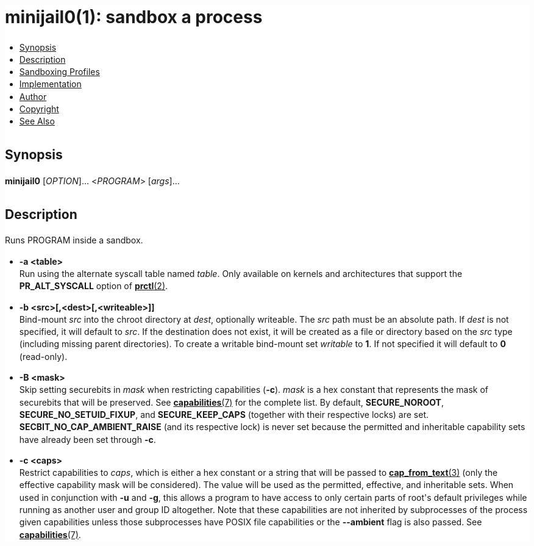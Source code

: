 # minijail0(1): sandbox a process

  - [Synopsis](#synopsis)
  - [Description](#description)
  - [Sandboxing Profiles](#sandboxing-profiles)
  - [Implementation](#implementation)
  - [Author](#author)
  - [Copyright](#copyright)
  - [See Also](#see-also)

## Synopsis

**minijail0** \[*OPTION*\]... \<*PROGRAM*\> \[*args*\]...

## Description

Runs PROGRAM inside a sandbox.

  - **\-a \<table\>**  
    Run using the alternate syscall table named *table*. Only available
    on kernels and architectures that support the **PR\_ALT\_SYSCALL**
    option of
    [**prctl**(2)](http://man7.org/linux/man-pages/man2/prctl.2.html).

  - **\-b \<src\>\[,\<dest\>\[,\<writeable\>\]\]**  
    Bind-mount *src* into the chroot directory at *dest*, optionally
    writeable. The *src* path must be an absolute path. If *dest* is not
    specified, it will default to *src*. If the destination does not
    exist, it will be created as a file or directory based on the *src*
    type (including missing parent directories). To create a writable
    bind-mount set *writable* to **1**. If not specified it will default
    to **0** (read-only).

  - **\-B \<mask\>**  
    Skip setting securebits in *mask* when restricting capabilities
    (**\-c**). *mask* is a hex constant that represents the mask of
    securebits that will be preserved. See
    [**capabilities**(7)](http://man7.org/linux/man-pages/man7/capabilities.7.html)
    for the complete list. By default, **SECURE\_NOROOT**,
    **SECURE\_NO\_SETUID\_FIXUP**, and **SECURE\_KEEP\_CAPS** (together
    with their respective locks) are set.
    **SECBIT\_NO\_CAP\_AMBIENT\_RAISE** (and its respective lock) is
    never set because the permitted and inheritable capability sets have
    already been set through **\-c**.

  - **\-c \<caps\>**  
    Restrict capabilities to *caps*, which is either a hex constant or a
    string that will be passed to
    [**cap\_from\_text**(3)](http://man7.org/linux/man-pages/man3/cap_from_text.3.html)
    (only the effective capability mask will be considered). The value
    will be used as the permitted, effective, and inheritable sets. When
    used in conjunction with **\-u** and **\-g**, this allows a program
    to have access to only certain parts of root's default privileges
    while running as another user and group ID altogether. Note that
    these capabilities are not inherited by subprocesses of the process
    given capabilities unless those subprocesses have POSIX file
    capabilities or the **\-\-ambient** flag is also passed. See
    [**capabilities**(7)](http://man7.org/linux/man-pages/man7/capabilities.7.html).
